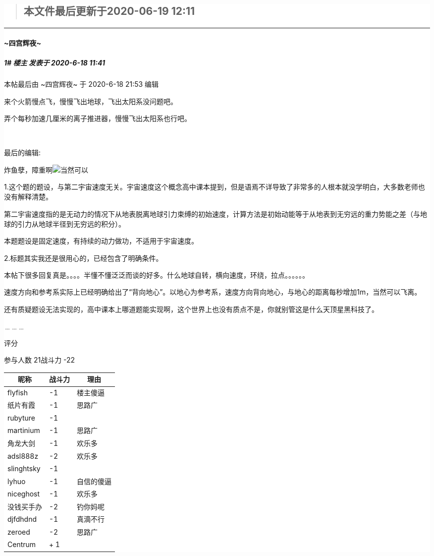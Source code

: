 > ## **本文件最后更新于2020-06-19 12:11** 



-----

####  ~四宫辉夜~  
##### 1#       楼主       发表于 2020-6-18 11:41



 本帖最后由 ~四宫辉夜~ 于 2020-6-18 21:53 编辑 

来个火箭慢点飞，慢慢飞出地球，飞出太阳系没问题吧。


弄个每秒加速几厘米的离子推进器，慢慢飞出太阳系也行吧。

  

最后的编辑:

炸鱼孽，障重啊<img src="https://static.saraba1st.com/image/smiley/face2017/067.png" referrerpolicy="no-referrer">当然可以


1.这个题的题设，与第二宇宙速度无关。宇宙速度这个概念高中课本提到，但是语焉不详导致了非常多的人根本就没学明白，大多数老师也没有解释清楚。

第二宇宙速度指的是无动力的情况下从地表脱离地球引力束缚的初始速度，计算方法是初始动能等于从地表到无穷远的重力势能之差（与地球的引力从地球半径到无穷远的积分）。

本题题设是固定速度，有持续的动力做功，不适用于宇宙速度。


2.标题其实我还是很用心的，已经包含了明确条件。

本帖下很多回复真是。。。。半懂不懂泛泛而谈的好多。什么地球自转，横向速度，环绕，拉点。。。。。。

速度方向和参考系实际上已经明确给出了“背向地心”。以地心为参考系，速度方向背向地心，与地心的距离每秒增加1m，当然可以飞离。


还有质疑题设无法实现的，高中课本上哪道题能实现啊，这个世界上也没有质点不是，你就别管这是什么天顶星黑科技了。




﹍﹍﹍

评分





 参与人数 21战斗力 -22

|昵称|战斗力|理由|
|----|---|---|
| flyfish|-1|楼主傻逼|
| 纸片有霞|-1|思路广|
| rubyture|-1||
| martinium|-1|思路广|
| 角龙大剑|-1|欢乐多|
| adsl888z|-2|欢乐多|
| slinghtsky|-1||
| lyhuo|-1|自信的傻逼|
| niceghost|-1|欢乐多|
| 没钱买手办|-2|钓你妈呢|
| djfdhdnd|-1|真滴不行|
| zeroed|-2|思路广|
| Centrum| + 1||